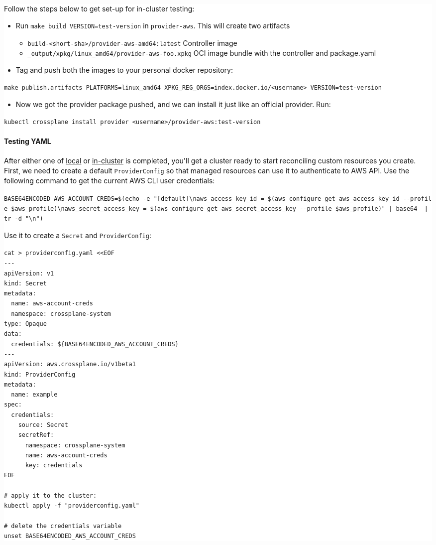 Follow the steps below to get set-up for in-cluster testing:
* Run `make build VERSION=test-version` in `provider-aws`. This will create two artifacts
  * `build-<short-sha>/provider-aws-amd64:latest` Controller image
  * `_output/xpkg/linux_amd64/provider-aws-foo.xpkg` OCI image bundle with the controller and package.yaml


* Tag and push both the images to your personal docker repository:

```console
make publish.artifacts PLATFORMS=linux_amd64 XPKG_REG_ORGS=index.docker.io/<username> VERSION=test-version
```

* Now we got the provider package pushed, and we can install it just like an official provider.
  Run:
```console
kubectl crossplane install provider <username>/provider-aws:test-version
```

#### Testing YAML

After either one of [local](#local) or [in-cluster](#in-cluster) is completed, you'll
get a cluster ready to start reconciling custom resources you create. First, we
need to create a default `ProviderConfig` so that managed resources can use it to
authenticate to AWS API. Use the following command to get the current AWS CLI
user credentials:
```console
BASE64ENCODED_AWS_ACCOUNT_CREDS=$(echo -e "[default]\naws_access_key_id = $(aws configure get aws_access_key_id --profile $aws_profile)\naws_secret_access_key = $(aws configure get aws_secret_access_key --profile $aws_profile)" | base64  | tr -d "\n")
```

Use it to create a `Secret` and `ProviderConfig`:
```console
cat > providerconfig.yaml <<EOF
---
apiVersion: v1
kind: Secret
metadata:
  name: aws-account-creds
  namespace: crossplane-system
type: Opaque
data:
  credentials: ${BASE64ENCODED_AWS_ACCOUNT_CREDS}
---
apiVersion: aws.crossplane.io/v1beta1
kind: ProviderConfig
metadata:
  name: example
spec:
  credentials:
    source: Secret
    secretRef:
      namespace: crossplane-system
      name: aws-account-creds
      key: credentials
EOF

# apply it to the cluster:
kubectl apply -f "providerconfig.yaml"

# delete the credentials variable
unset BASE64ENCODED_AWS_ACCOUNT_CREDS
```
